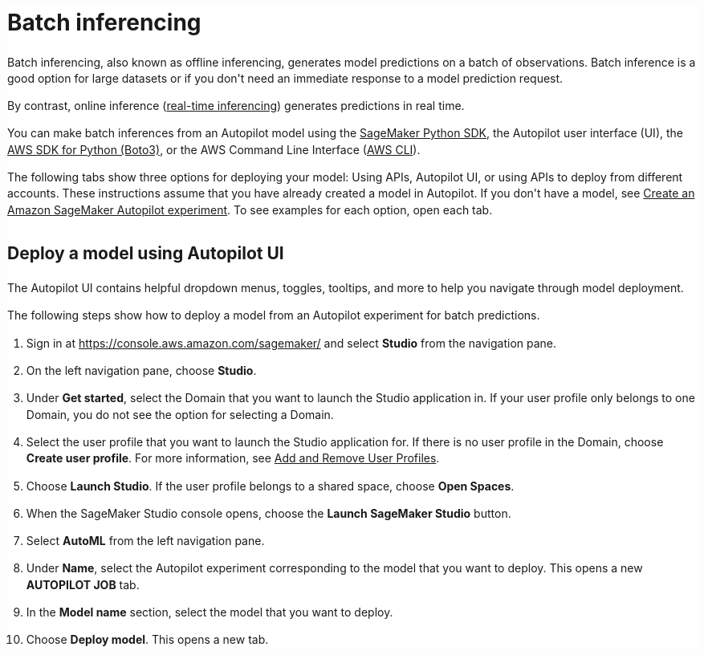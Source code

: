 # Batch inferencing<a name="autopilot-deploy-models-batch"></a>

Batch inferencing, also known as offline inferencing, generates model predictions on a batch of observations\. Batch inference is a good option for large datasets or if you don't need an immediate response to a model prediction request\. 

By contrast, online inference \([real\-time inferencing](https://docs.aws.amazon.com/sagemaker/latest/dg/autopilot-deploy-models.html#autopilot-deploy-models-realtime)\) generates predictions in real time\. 

You can make batch inferences from an Autopilot model using the [SageMaker Python SDK](https://sagemaker.readthedocs.io/en/stable/), the Autopilot user interface \(UI\), the [AWS SDK for Python \(Boto3\)](http://aws.amazon.com/sdk-for-python/), or the AWS Command Line Interface \([AWS CLI](https://docs.aws.amazon.com/cli/)\)\.

The following tabs show three options for deploying your model: Using APIs, Autopilot UI, or using APIs to deploy from different accounts\. These instructions assume that you have already created a model in Autopilot\. If you don't have a model, see [Create an Amazon SageMaker Autopilot experiment](autopilot-automate-model-development-create-experiment.md)\. To see examples for each option, open each tab\.

## Deploy a model using Autopilot UI<a name="autopilot-deploy-models-batch-ui"></a>

The Autopilot UI contains helpful dropdown menus, toggles, tooltips, and more to help you navigate through model deployment\.

The following steps show how to deploy a model from an Autopilot experiment for batch predictions\. 

1. Sign in at [https://console\.aws\.amazon\.com/sagemaker/](https://console.aws.amazon.com/sagemaker/) and select **Studio** from the navigation pane\.

1. On the left navigation pane, choose **Studio**\.

1. Under **Get started**, select the Domain that you want to launch the Studio application in\. If your user profile only belongs to one Domain, you do not see the option for selecting a Domain\.

1. Select the user profile that you want to launch the Studio application for\. If there is no user profile in the Domain, choose **Create user profile**\. For more information, see [Add and Remove User Profiles](https://docs.aws.amazon.com/sagemaker/latest/dg/domain-user-profile-add-remove.html)\.

1. Choose **Launch Studio**\. If the user profile belongs to a shared space, choose **Open Spaces**\. 

1. When the SageMaker Studio console opens, choose the **Launch SageMaker Studio** button\.

1. Select **AutoML** from the left navigation pane\.

1. Under **Name**, select the Autopilot experiment corresponding to the model that you want to deploy\. This opens a new **AUTOPILOT JOB** tab\.

1. In the **Model name** section, select the model that you want to deploy\.

1. Choose **Deploy model**\. This opens a new tab\.
